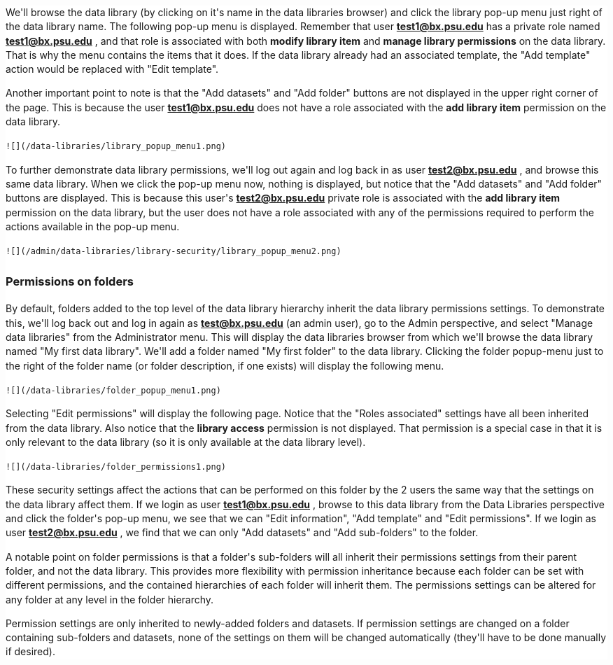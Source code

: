 We'll browse the data library (by clicking on it's name in the data libraries browser) and click the library pop-up menu just right of the data library name. The following pop-up menu is displayed. Remember that user **test1@bx.psu.edu** has a private role named **test1@bx.psu.edu** , and that role is associated with both **modify library item** and **manage library permissions** on the data library. That is why the menu contains the items that it does. If the data library already had an associated template, the "Add template" action would be replaced with "Edit template".

Another important point to note is that the "Add datasets" and "Add folder" buttons are not displayed in the upper right corner of the page. This is because the user **test1@bx.psu.edu** does not have a role associated with the **add library item** permission on the data library.

`![](/data-libraries/library_popup_menu1.png)`

To further demonstrate data library permissions, we'll log out again and log back in as user **test2@bx.psu.edu** , and browse this same data library. When we click the pop-up menu now, nothing is displayed, but notice that the "Add datasets" and "Add folder" buttons are displayed. This is because this user's **test2@bx.psu.edu** private role is associated with the **add library item** permission on the data library, but the user does not have a role associated with any of the permissions required to perform the actions available in the pop-up menu.

`![](/admin/data-libraries/library-security/library_popup_menu2.png)`

### Permissions on folders

By default, folders added to the top level of the data library hierarchy inherit the data library permissions settings. To demonstrate this, we'll log back out and log in again as **test@bx.psu.edu** (an admin user), go to the Admin perspective, and select "Manage data libraries" from the Administrator menu. This will display the data libraries browser from which we'll browse the data library named "My first data library". We'll add a folder named "My first folder" to the data library. Clicking the folder popup-menu just to the right of the folder name (or folder description, if one exists) will display the following menu.

`![](/data-libraries/folder_popup_menu1.png)`

Selecting "Edit permissions" will display the following page. Notice that the "Roles associated" settings have all been inherited from the data library. Also notice that the **library access** permission is not displayed. That permission is a special case in that it is only relevant to the data library (so it is only available at the data library level).

`![](/data-libraries/folder_permissions1.png)`

These security settings affect the actions that can be performed on this folder by the 2 users the same way that the settings on the data library affect them. If we login as user **test1@bx.psu.edu** , browse to this data library from the Data Libraries perspective and click the folder's pop-up menu, we see that we can "Edit information", "Add template" and "Edit permissions". If we login as user **test2@bx.psu.edu** , we find that we can only "Add datasets" and "Add sub-folders" to the folder.

A notable point on folder permissions is that a folder's sub-folders will all inherit their permissions settings from their parent folder, and not the data library. This provides more flexibility with permission inheritance because each folder can be set with different permissions, and the contained hierarchies of each folder will inherit them. The permissions settings can be altered for any folder at any level in the folder hierarchy.

Permission settings are only inherited to newly-added folders and datasets. If permission settings are changed on a folder containing sub-folders and datasets, none of the settings on them will be changed automatically (they'll have to be done manually if desired).
